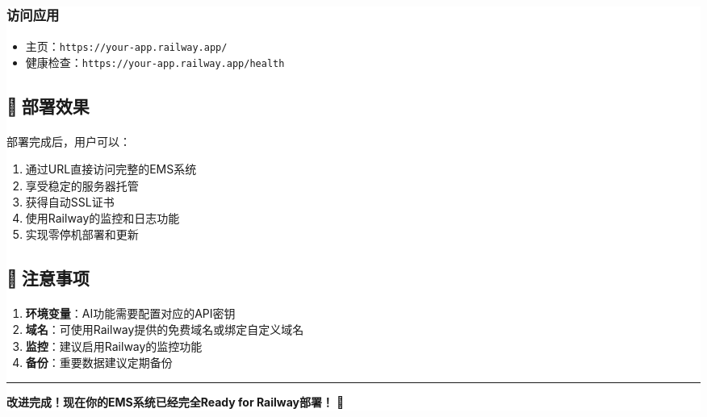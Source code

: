 ### 访问应用
- 主页：`https://your-app.railway.app/`
- 健康检查：`https://your-app.railway.app/health`

## 🎉 部署效果

部署完成后，用户可以：
1. 通过URL直接访问完整的EMS系统
2. 享受稳定的服务器托管
3. 获得自动SSL证书
4. 使用Railway的监控和日志功能
5. 实现零停机部署和更新

## 📝 注意事项

1. **环境变量**：AI功能需要配置对应的API密钥
2. **域名**：可使用Railway提供的免费域名或绑定自定义域名
3. **监控**：建议启用Railway的监控功能
4. **备份**：重要数据建议定期备份

---

**改进完成！现在你的EMS系统已经完全Ready for Railway部署！** 🚀
